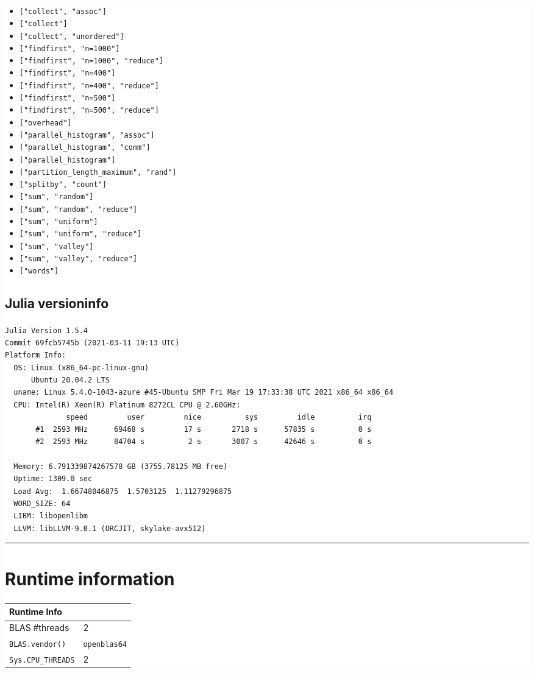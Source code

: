 - `["collect", "assoc"]`
- `["collect"]`
- `["collect", "unordered"]`
- `["findfirst", "n=1000"]`
- `["findfirst", "n=1000", "reduce"]`
- `["findfirst", "n=400"]`
- `["findfirst", "n=400", "reduce"]`
- `["findfirst", "n=500"]`
- `["findfirst", "n=500", "reduce"]`
- `["overhead"]`
- `["parallel_histogram", "assoc"]`
- `["parallel_histogram", "comm"]`
- `["parallel_histogram"]`
- `["partition_length_maximum", "rand"]`
- `["splitby", "count"]`
- `["sum", "random"]`
- `["sum", "random", "reduce"]`
- `["sum", "uniform"]`
- `["sum", "uniform", "reduce"]`
- `["sum", "valley"]`
- `["sum", "valley", "reduce"]`
- `["words"]`

## Julia versioninfo
```
Julia Version 1.5.4
Commit 69fcb5745b (2021-03-11 19:13 UTC)
Platform Info:
  OS: Linux (x86_64-pc-linux-gnu)
      Ubuntu 20.04.2 LTS
  uname: Linux 5.4.0-1043-azure #45-Ubuntu SMP Fri Mar 19 17:33:38 UTC 2021 x86_64 x86_64
  CPU: Intel(R) Xeon(R) Platinum 8272CL CPU @ 2.60GHz: 
              speed         user         nice          sys         idle          irq
       #1  2593 MHz      69468 s         17 s       2718 s      57835 s          0 s
       #2  2593 MHz      84704 s          2 s       3007 s      42646 s          0 s
       
  Memory: 6.791339874267578 GB (3755.78125 MB free)
  Uptime: 1309.0 sec
  Load Avg:  1.66748046875  1.5703125  1.11279296875
  WORD_SIZE: 64
  LIBM: libopenlibm
  LLVM: libLLVM-9.0.1 (ORCJIT, skylake-avx512)
```

---
# Runtime information
| Runtime Info | |
|:--|:--|
| BLAS #threads | 2 |
| `BLAS.vendor()` | `openblas64` |
| `Sys.CPU_THREADS` | 2 |
